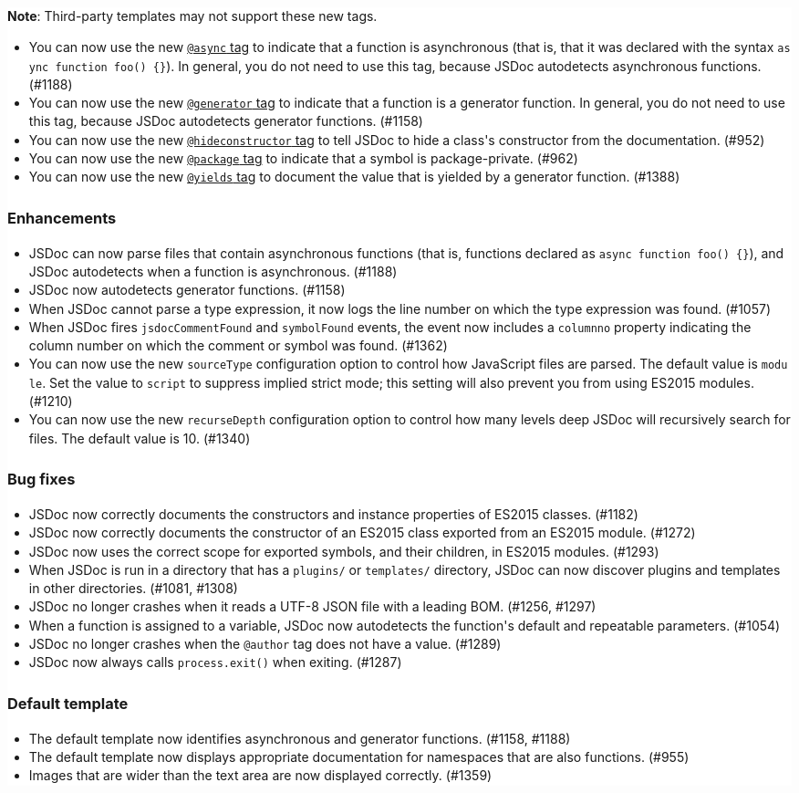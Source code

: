 **Note**: Third-party templates may not support these new tags.

+ You can now use the new [`@async` tag](http://usejsdoc.org/tags-async.html) to indicate that a
function is asynchronous (that is, that it was declared with the syntax `async function foo() {}`).
In general, you do not need to use this tag, because JSDoc autodetects asynchronous functions.
(#1188)
+ You can now use the new [`@generator` tag](http://usejsdoc.org/tags-generator.html) to indicate
that a function is a generator function. In general, you do not need to use this tag, because JSDoc
autodetects generator functions. (#1158)
+ You can now use the new [`@hideconstructor` tag](http://usejsdoc.org/tags-hideconstructor.html) to
tell JSDoc to hide a class's constructor from the documentation. (#952)
+ You can now use the new [`@package` tag](http://usejsdoc.org/tags-package.html) to indicate that a
symbol is package-private. (#962)
+ You can now use the new [`@yields` tag](http://usejsdoc.org/tags-yields.html) to document the
value that is yielded by a generator function. (#1388)

### Enhancements

+ JSDoc can now parse files that contain asynchronous functions (that is, functions declared as
`async function foo() {}`), and JSDoc autodetects when a function is asynchronous. (#1188)
+ JSDoc now autodetects generator functions. (#1158)
+ When JSDoc cannot parse a type expression, it now logs the line number on which the type
expression was found. (#1057)
+ When JSDoc fires `jsdocCommentFound` and `symbolFound` events, the event now includes a `columnno`
property indicating the column number on which the comment or symbol was found. (#1362)
+ You can now use the new `sourceType` configuration option to control how JavaScript files are
parsed. The default value is `module`. Set the value to `script` to suppress implied strict mode;
this setting will also prevent you from using ES2015 modules. (#1210)
+ You can now use the new `recurseDepth` configuration option to control how many levels deep JSDoc
will recursively search for files. The default value is 10. (#1340)

### Bug fixes

+ JSDoc now correctly documents the constructors and instance properties of ES2015 classes. (#1182)
+ JSDoc now correctly documents the constructor of an ES2015 class exported from an ES2015 module.
(#1272)
+ JSDoc now uses the correct scope for exported symbols, and their children, in ES2015 modules.
(#1293)
+ When JSDoc is run in a directory that has a `plugins/` or `templates/` directory, JSDoc can now
discover plugins and templates in other directories. (#1081, #1308)
+ JSDoc no longer crashes when it reads a UTF-8 JSON file with a leading BOM. (#1256, #1297)
+ When a function is assigned to a variable, JSDoc now autodetects the function's default and
repeatable parameters. (#1054)
+ JSDoc no longer crashes when the `@author` tag does not have a value. (#1289)
+ JSDoc now always calls `process.exit()` when exiting. (#1287)

### Default template

+ The default template now identifies asynchronous and generator functions. (#1158, #1188)
+ The default template now displays appropriate documentation for namespaces that are also
functions. (#955)
+ Images that are wider than the text area are now displayed correctly. (#1359)
